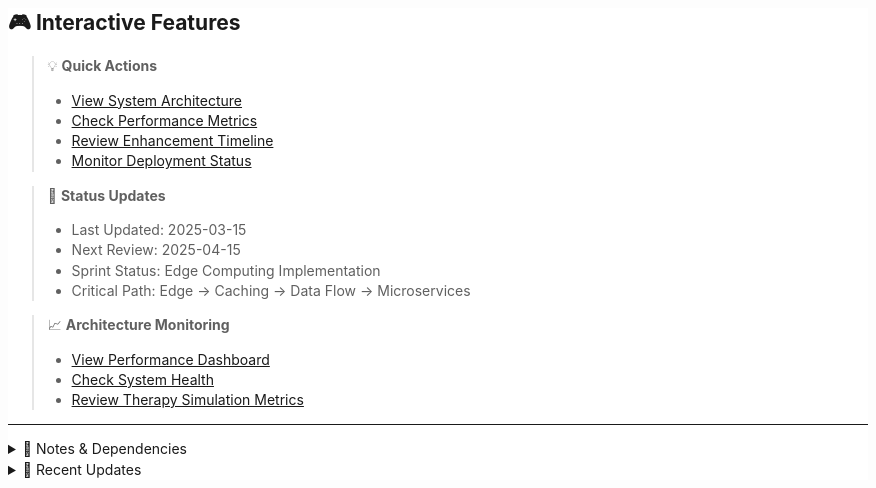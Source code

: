 ## 🎮 Interactive Features

> 💡 **Quick Actions**
>
> - [View System Architecture](#implementation-progress)
> - [Check Performance Metrics](#success-metrics)
> - [Review Enhancement Timeline](#implementation-timeline)
> - [Monitor Deployment Status](#deployment-phases)

> 🔄 **Status Updates**
>
> - Last Updated: 2025-03-15
> - Next Review: 2025-04-15
> - Sprint Status: Edge Computing Implementation
> - Critical Path: Edge → Caching → Data Flow → Microservices

> 📈 **Architecture Monitoring**
>
> - [View Performance Dashboard](./performance-dashboard)
> - [Check System Health](./system-health)
> - [Review Therapy Simulation Metrics](./simulation-metrics)

---

<details><summary>📝 Notes & Dependencies</summary></details>

<details><summary>🔄 Recent Updates</summary></details>
